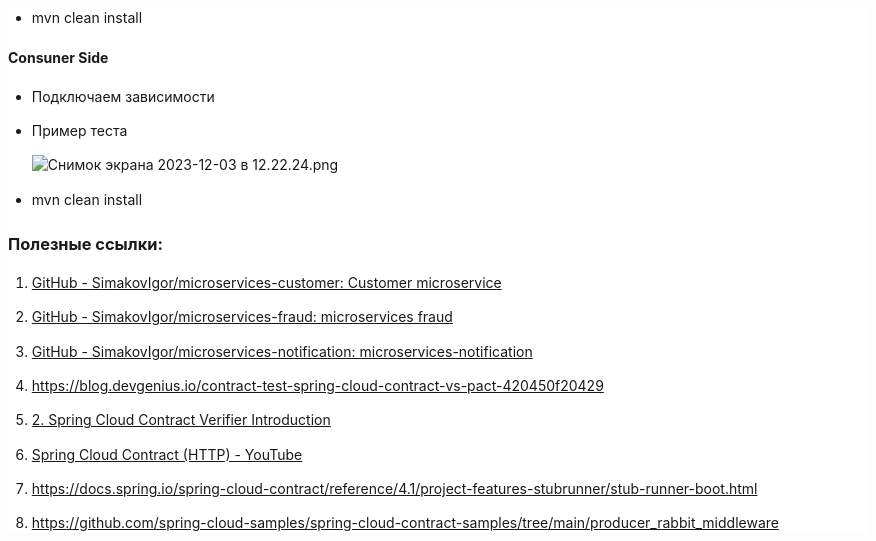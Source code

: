 - mvn clean install

#### Consuner Side

- Подключаем зависимости

- Пример теста
  
  ![Снимок экрана 2023-12-03 в 12.22.24.png](/Users/igorsimakov/Desktop/Снимок%20экрана%202023-12-03%20в%2012.22.24.png)

- mvn clean install



### Полезные ссылки:

1. [GitHub - SimakovIgor/microservices-customer: Customer microservice](https://github.com/SimakovIgor/microservices-customer)

2. [GitHub - SimakovIgor/microservices-fraud: microservices fraud](https://github.com/SimakovIgor/microservices-fraud)

3. [GitHub - SimakovIgor/microservices-notification: microservices-notification](https://github.com/SimakovIgor/microservices-notification)

4. https://blog.devgenius.io/contract-test-spring-cloud-contract-vs-pact-420450f20429

5. [2.&nbsp;Spring Cloud Contract Verifier Introduction](https://cloud.spring.io/spring-cloud-contract/2.1.x/multi/multi__spring_cloud_contract_verifier_introduction)

6. [Spring Cloud Contract (HTTP) - YouTube](https://www.youtube.com/watch?v=Ki54FB2B25U&list=PPSV)

7. https://docs.spring.io/spring-cloud-contract/reference/4.1/project-features-stubrunner/stub-runner-boot.html

8. https://github.com/spring-cloud-samples/spring-cloud-contract-samples/tree/main/producer_rabbit_middleware


